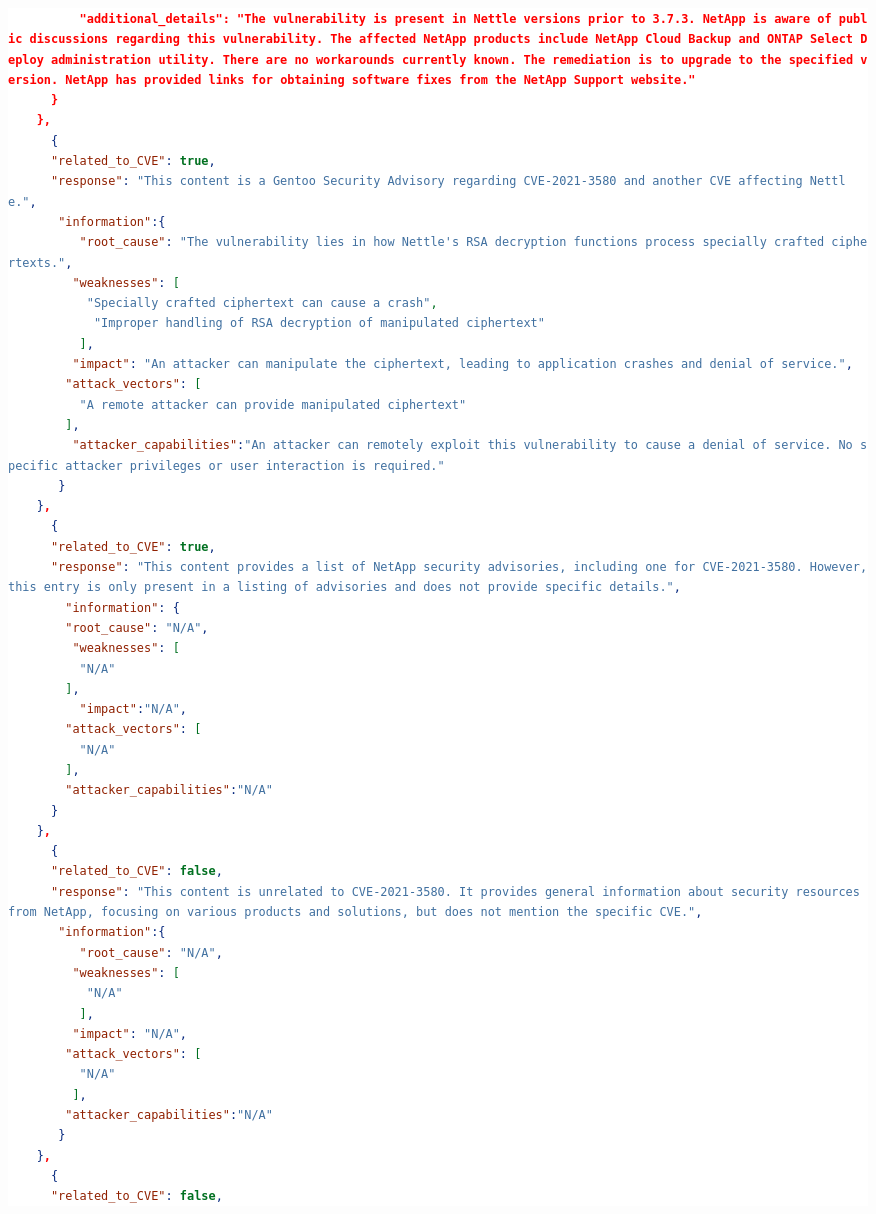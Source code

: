 ```json
          "additional_details": "The vulnerability is present in Nettle versions prior to 3.7.3. NetApp is aware of public discussions regarding this vulnerability. The affected NetApp products include NetApp Cloud Backup and ONTAP Select Deploy administration utility. There are no workarounds currently known. The remediation is to upgrade to the specified version. NetApp has provided links for obtaining software fixes from the NetApp Support website."
      }
    },
      {
      "related_to_CVE": true,
      "response": "This content is a Gentoo Security Advisory regarding CVE-2021-3580 and another CVE affecting Nettle.",
       "information":{
          "root_cause": "The vulnerability lies in how Nettle's RSA decryption functions process specially crafted ciphertexts.",
         "weaknesses": [
           "Specially crafted ciphertext can cause a crash",
            "Improper handling of RSA decryption of manipulated ciphertext"
          ],
         "impact": "An attacker can manipulate the ciphertext, leading to application crashes and denial of service.",
        "attack_vectors": [
          "A remote attacker can provide manipulated ciphertext"
        ],
         "attacker_capabilities":"An attacker can remotely exploit this vulnerability to cause a denial of service. No specific attacker privileges or user interaction is required."
       }
    },
      {
      "related_to_CVE": true,
      "response": "This content provides a list of NetApp security advisories, including one for CVE-2021-3580. However, this entry is only present in a listing of advisories and does not provide specific details.",
        "information": {
        "root_cause": "N/A",
         "weaknesses": [
          "N/A"
        ],
          "impact":"N/A",
        "attack_vectors": [
          "N/A"
        ],
        "attacker_capabilities":"N/A"
      }
    },
      {
      "related_to_CVE": false,
      "response": "This content is unrelated to CVE-2021-3580. It provides general information about security resources from NetApp, focusing on various products and solutions, but does not mention the specific CVE.",
       "information":{
          "root_cause": "N/A",
         "weaknesses": [
           "N/A"
          ],
         "impact": "N/A",
        "attack_vectors": [
          "N/A"
         ],
        "attacker_capabilities":"N/A"
       }
    },
      {
      "related_to_CVE": false,
```